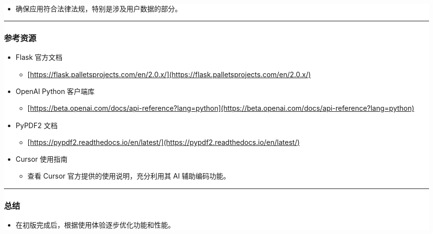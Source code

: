   - 确保应用符合法律法规，特别是涉及用户数据的部分。

---

### 参考资源

- Flask 官方文档

  - [https://flask.palletsprojects.com/en/2.0.x/](https://flask.palletsprojects.com/en/2.0.x/)

- OpenAI Python 客户端库

  - [https://beta.openai.com/docs/api-reference?lang=python](https://beta.openai.com/docs/api-reference?lang=python)

- PyPDF2 文档

  - [https://pypdf2.readthedocs.io/en/latest/](https://pypdf2.readthedocs.io/en/latest/)

- Cursor 使用指南

  - 查看 Cursor 官方提供的使用说明，充分利用其 AI 辅助编码功能。

---

### 总结

 - 在初版完成后，根据使用体验逐步优化功能和性能。
